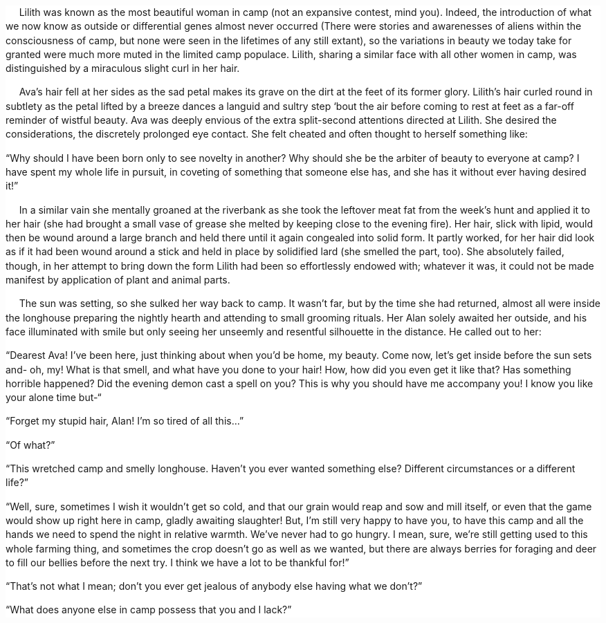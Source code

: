 &nbsp;&nbsp;&nbsp;&nbsp;&nbsp;Lilith was known as the most beautiful woman in camp (not an expansive contest, mind you). Indeed, the introduction of what we now know as outside or differential genes almost never occurred (There were stories and awarenesses of aliens within the consciousness of camp, but none were seen in the lifetimes of any still extant), so the variations in beauty we today take for granted were much more muted in the limited camp populace. Lilith, sharing a similar face with all other women in camp, was distinguished by a miraculous slight curl in her hair.

&nbsp;&nbsp;&nbsp;&nbsp;&nbsp;Ava’s hair fell at her sides as the sad petal makes its grave on the dirt at the feet of its former glory. Lilith’s hair curled round in subtlety as the petal lifted by a breeze dances a languid and sultry step ‘bout the air before coming to rest at feet as a far-off reminder of wistful beauty. Ava was deeply envious of the extra split-second attentions directed at Lilith. She desired the considerations, the discretely prolonged eye contact. She felt cheated and often thought to herself something like: 

“Why should I have been born only to see novelty in another? Why should she be the arbiter of beauty to everyone at camp? I have spent my whole life in pursuit, in coveting of something that someone else has, and she has it without ever having desired it!”

&nbsp;&nbsp;&nbsp;&nbsp;&nbsp;In a similar vain she mentally groaned at the riverbank as she took the leftover meat fat from the week’s hunt and applied it to her hair (she had brought a small vase of grease she melted by keeping close to the evening fire). Her hair, slick with lipid, would then be wound around a large branch and held there until it again congealed into solid form. It partly worked, for her hair did look as if it had been wound around a stick and held in place by solidified lard (she smelled the part, too). She absolutely failed, though, in her attempt to bring down the form Lilith had been so effortlessly endowed with; whatever it was, it could not be made manifest by application of plant and animal parts. 

&nbsp;&nbsp;&nbsp;&nbsp;&nbsp;The sun was setting, so she sulked her way back to camp. It wasn’t far, but by the time she had returned, almost all were inside the longhouse preparing the nightly hearth and attending to small grooming rituals. Her Alan solely awaited her outside, and his face illuminated with smile but only seeing her unseemly and resentful silhouette in the distance. He called out to her:

“Dearest Ava! I’ve been here, just thinking about when you’d be home, my beauty. Come now, let’s get inside before the sun sets and- oh, my! What is that smell, and what have you done to your hair! How, how did you even get it like that? Has something horrible happened? Did the evening demon cast a spell on you? This is why you should have me accompany you! I know you like your alone time but-“

“Forget my stupid hair, Alan! I’m so tired of all this…”

“Of what?”

“This wretched camp and smelly longhouse. Haven’t you ever wanted something else? Different circumstances or a different life?”

“Well, sure, sometimes I wish it wouldn’t get so cold, and that our grain would reap and sow and mill itself, or even that the game would show up right here in camp, gladly awaiting slaughter! But, I’m still very happy to have you, to have this camp and all the hands we need to spend the night in relative warmth. We’ve never had to go hungry. I mean, sure, we’re still getting used to this whole farming thing, and sometimes the crop doesn’t go as well as we wanted, but there are always berries for foraging and deer to fill our bellies before the next try. I think we have a lot to be thankful for!”

“That’s not what I mean; don’t you ever get jealous of anybody else having what we don’t?”

“What does anyone else in camp possess that you and I lack?”
